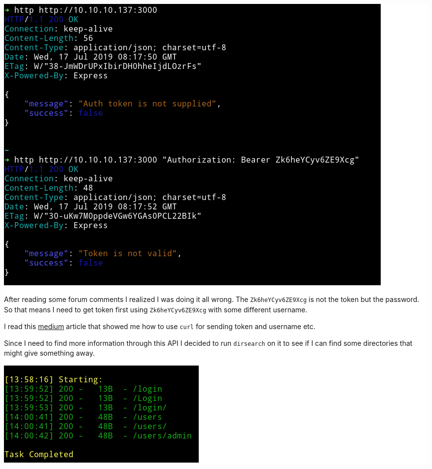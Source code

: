 ![](images/invalid.png)

After reading some forum comments I realized I was doing it all wrong. The `Zk6heYCyv6ZE9Xcg` is not the token but the password. So that means I need to get token first using `Zk6heYCyv6ZE9Xcg` with some different username.

I read this [medium](https://medium.com/@nieldw/using-curl-to-authenticate-with-jwt-bearer-tokens-55b7fac506bd) article that showed me how to use `curl` for sending token and username etc.

Since I need to find more information through this API I decided to run `dirsearch` on it to see if I can find some directories that might give something away.

![](images/dir-3000.png)

